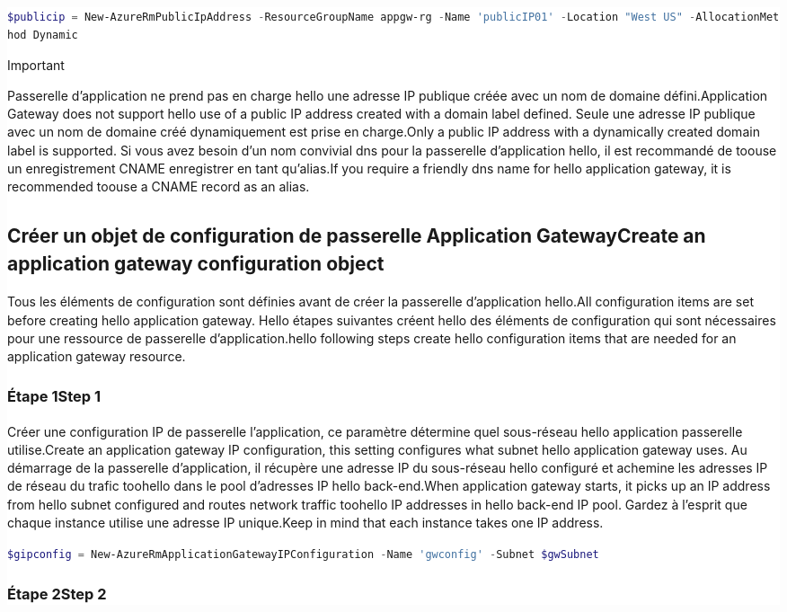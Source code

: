```powershell
$publicip = New-AzureRmPublicIpAddress -ResourceGroupName appgw-rg -Name 'publicIP01' -Location "West US" -AllocationMethod Dynamic
```

> [!IMPORTANT]
> <span data-ttu-id="c5e8e-159">Passerelle d’application ne prend pas en charge hello une adresse IP publique créée avec un nom de domaine défini.</span><span class="sxs-lookup"><span data-stu-id="c5e8e-159">Application Gateway does not support hello use of a public IP address created with a domain label defined.</span></span> <span data-ttu-id="c5e8e-160">Seule une adresse IP publique avec un nom de domaine créé dynamiquement est prise en charge.</span><span class="sxs-lookup"><span data-stu-id="c5e8e-160">Only a public IP address with a dynamically created domain label is supported.</span></span> <span data-ttu-id="c5e8e-161">Si vous avez besoin d’un nom convivial dns pour la passerelle d’application hello, il est recommandé de toouse un enregistrement CNAME enregistrer en tant qu’alias.</span><span class="sxs-lookup"><span data-stu-id="c5e8e-161">If you require a friendly dns name for hello application gateway, it is recommended toouse a CNAME record as an alias.</span></span>

## <a name="create-an-application-gateway-configuration-object"></a><span data-ttu-id="c5e8e-162">Créer un objet de configuration de passerelle Application Gateway</span><span class="sxs-lookup"><span data-stu-id="c5e8e-162">Create an application gateway configuration object</span></span>

<span data-ttu-id="c5e8e-163">Tous les éléments de configuration sont définies avant de créer la passerelle d’application hello.</span><span class="sxs-lookup"><span data-stu-id="c5e8e-163">All configuration items are set before creating hello application gateway.</span></span> <span data-ttu-id="c5e8e-164">Hello étapes suivantes créent hello des éléments de configuration qui sont nécessaires pour une ressource de passerelle d’application.</span><span class="sxs-lookup"><span data-stu-id="c5e8e-164">hello following steps create hello configuration items that are needed for an application gateway resource.</span></span>

### <a name="step-1"></a><span data-ttu-id="c5e8e-165">Étape 1</span><span class="sxs-lookup"><span data-stu-id="c5e8e-165">Step 1</span></span>

<span data-ttu-id="c5e8e-166">Créer une configuration IP de passerelle l’application, ce paramètre détermine quel sous-réseau hello application passerelle utilise.</span><span class="sxs-lookup"><span data-stu-id="c5e8e-166">Create an application gateway IP configuration, this setting configures what subnet hello application gateway uses.</span></span> <span data-ttu-id="c5e8e-167">Au démarrage de la passerelle d’application, il récupère une adresse IP du sous-réseau hello configuré et achemine les adresses IP de réseau du trafic toohello dans le pool d’adresses IP hello back-end.</span><span class="sxs-lookup"><span data-stu-id="c5e8e-167">When application gateway starts, it picks up an IP address from hello subnet configured and routes network traffic toohello IP addresses in hello back-end IP pool.</span></span> <span data-ttu-id="c5e8e-168">Gardez à l’esprit que chaque instance utilise une adresse IP unique.</span><span class="sxs-lookup"><span data-stu-id="c5e8e-168">Keep in mind that each instance takes one IP address.</span></span>

```powershell
$gipconfig = New-AzureRmApplicationGatewayIPConfiguration -Name 'gwconfig' -Subnet $gwSubnet
```

### <a name="step-2"></a><span data-ttu-id="c5e8e-169">Étape 2</span><span class="sxs-lookup"><span data-stu-id="c5e8e-169">Step 2</span></span>


[scenario]: ./media/application-gateway-end-to-end-SSL-powershell/scenario.png